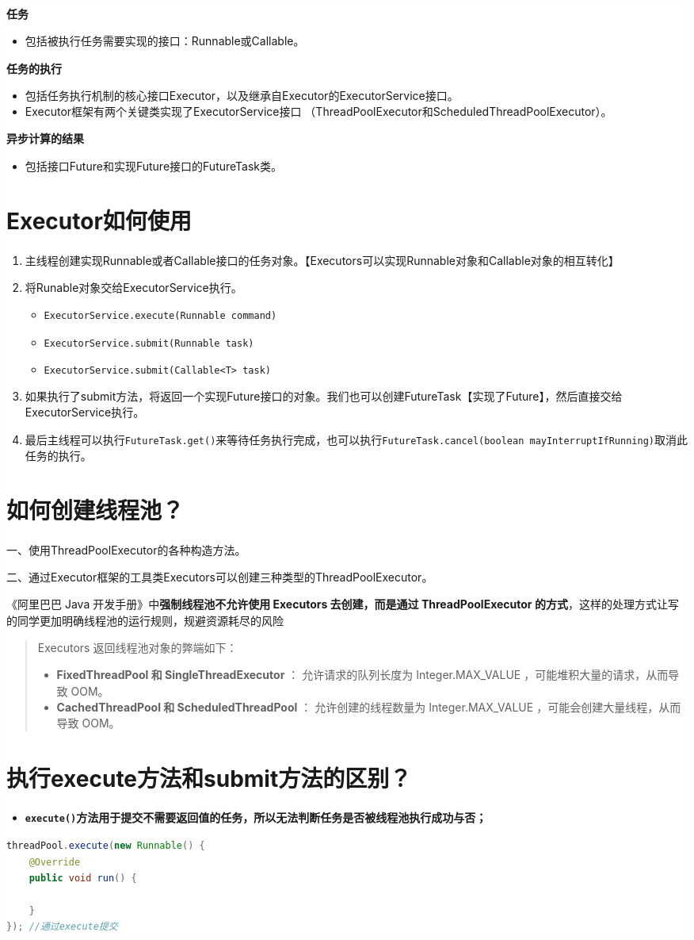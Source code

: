 **任务**

- 包括被执行任务需要实现的接口：Runnable或Callable。

**任务的执行**

- 包括任务执行机制的核心接口Executor，以及继承自Executor的ExecutorService接口。
- Executor框架有两个关键类实现了ExecutorService接口 （ThreadPoolExecutor和ScheduledThreadPoolExecutor）。

**异步计算的结果**

- 包括接口Future和实现Future接口的FutureTask类。

# Executor如何使用

1. 主线程创建实现Runnable或者Callable接口的任务对象。【Executors可以实现Runnable对象和Callable对象的相互转化】

2. 将Runable对象交给ExecutorService执行。

   - `ExecutorService.execute(Runnable command)`

   - `ExecutorService.submit(Runnable task)`
   - `ExecutorService.submit(Callable<T> task)`

3. 如果执行了submit方法，将返回一个实现Future接口的对象。我们也可以创建FutureTask【实现了Future】，然后直接交给ExecutorService执行。
4. 最后主线程可以执行`FutureTask.get()`来等待任务执行完成，也可以执行`FutureTask.cancel(boolean mayInterruptIfRunning)`取消此任务的执行。

# 如何创建线程池？

一、使用ThreadPoolExecutor的各种构造方法。

二、通过Executor框架的工具类Executors可以创建三种类型的ThreadPoolExecutor。

《阿里巴巴 Java 开发手册》中**强制线程池不允许使用 Executors 去创建，而是通过 ThreadPoolExecutor 的方式**，这样的处理方式让写的同学更加明确线程池的运行规则，规避资源耗尽的风险

> Executors 返回线程池对象的弊端如下：
>
> - **FixedThreadPool 和 SingleThreadExecutor** ： 允许请求的队列长度为 Integer.MAX_VALUE ，可能堆积大量的请求，从而导致 OOM。
> - **CachedThreadPool 和 ScheduledThreadPool** ： 允许创建的线程数量为 Integer.MAX_VALUE ，可能会创建大量线程，从而导致 OOM。



# 执行execute方法和submit方法的区别？

- **`execute()`方法用于提交不需要返回值的任务，所以无法判断任务是否被线程池执行成功与否；**

```java
threadPool.execute(new Runnable() {
    @Override
    public void run() {

    }
}); //通过execute提交
```
